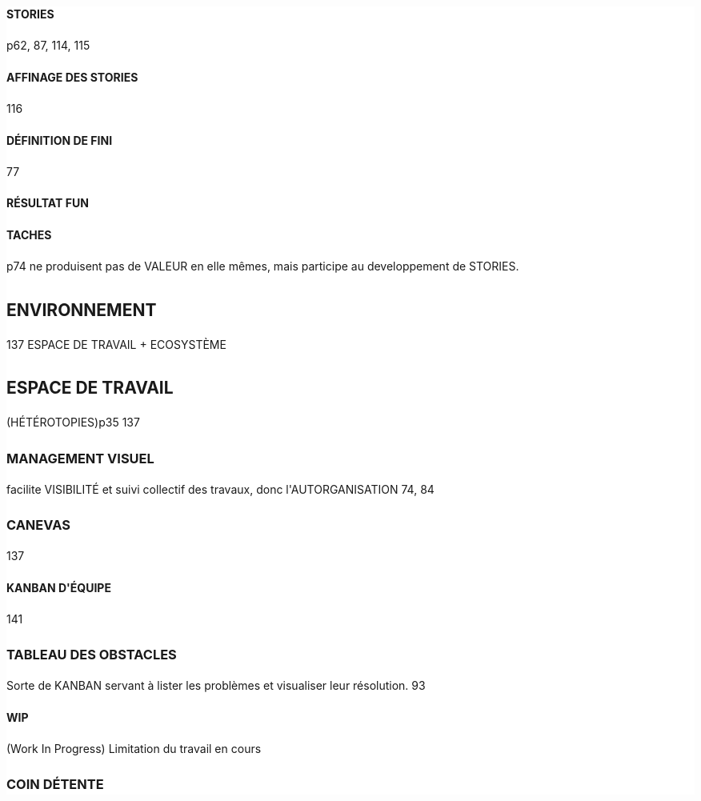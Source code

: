 #### STORIES
p62, 87, 114, 115

#### AFFINAGE DES STORIES
116

#### DÉFINITION DE FINI
77

#### RÉSULTAT FUN

#### TACHES
p74 ne produisent pas de VALEUR en elle mêmes, mais participe au developpement de STORIES.

## ENVIRONNEMENT
137 ESPACE DE TRAVAIL + ECOSYSTÈME

## ESPACE DE TRAVAIL 
(HÉTÉROTOPIES)p35
137

### MANAGEMENT VISUEL
facilite VISIBILITÉ et suivi collectif des travaux, donc l'AUTORGANISATION 74, 84

### CANEVAS
137

#### KANBAN D'ÉQUIPE
141

### TABLEAU DES OBSTACLES
Sorte de KANBAN servant à lister les problèmes et visualiser leur résolution.
93

#### WIP
(Work In Progress) Limitation du travail en cours

### COIN DÉTENTE


